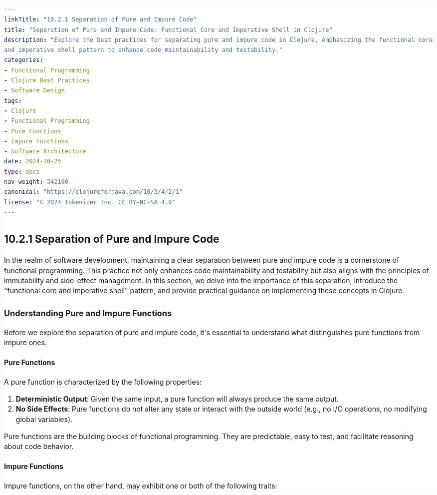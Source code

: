 ```yaml
---
linkTitle: "10.2.1 Separation of Pure and Impure Code"
title: "Separation of Pure and Impure Code: Functional Core and Imperative Shell in Clojure"
description: "Explore the best practices for separating pure and impure code in Clojure, emphasizing the functional core and imperative shell pattern to enhance code maintainability and testability."
categories:
- Functional Programming
- Clojure Best Practices
- Software Design
tags:
- Clojure
- Functional Programming
- Pure Functions
- Impure Functions
- Software Architecture
date: 2024-10-25
type: docs
nav_weight: 342100
canonical: "https://clojureforjava.com/10/3/4/2/1"
license: "© 2024 Tokenizer Inc. CC BY-NC-SA 4.0"
---
```


## 10.2.1 Separation of Pure and Impure Code

In the realm of software development, maintaining a clear separation between pure and impure code is a cornerstone of functional programming. This practice not only enhances code maintainability and testability but also aligns with the principles of immutability and side-effect management. In this section, we delve into the importance of this separation, introduce the "functional core and imperative shell" pattern, and provide practical guidance on implementing these concepts in Clojure.

### Understanding Pure and Impure Functions

Before we explore the separation of pure and impure code, it's essential to understand what distinguishes pure functions from impure ones.

#### Pure Functions

A pure function is characterized by the following properties:

1. **Deterministic Output**: Given the same input, a pure function will always produce the same output.
2. **No Side Effects**: Pure functions do not alter any state or interact with the outside world (e.g., no I/O operations, no modifying global variables).

Pure functions are the building blocks of functional programming. They are predictable, easy to test, and facilitate reasoning about code behavior.

#### Impure Functions

Impure functions, on the other hand, may exhibit one or both of the following traits:
